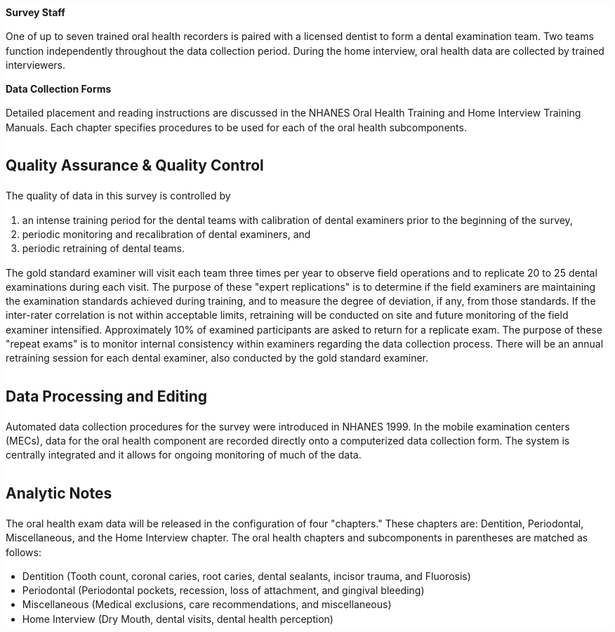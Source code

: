 **Survey Staff**

One of up to seven trained oral health recorders is paired with a licensed
dentist to form a dental examination team. Two teams function independently
throughout the data collection period. During the home interview, oral health
data are collected by trained interviewers.

**Data Collection Forms**

Detailed placement and reading instructions are discussed in the NHANES Oral
Health Training and Home Interview Training Manuals. Each chapter specifies
procedures to be used for each of the oral health subcomponents.

## Quality Assurance & Quality Control

The quality of data in this survey is controlled by

  1. an intense training period for the dental teams with calibration of dental examiners prior to the beginning of the survey, 
  2. periodic monitoring and recalibration of dental examiners, and 
  3. periodic retraining of dental teams. 

The gold standard examiner will visit each team three times per year to
observe field operations and to replicate 20 to 25 dental examinations during
each visit. The purpose of these "expert replications" is to determine if the
field examiners are maintaining the examination standards achieved during
training, and to measure the degree of deviation, if any, from those
standards. If the inter-rater correlation is not within acceptable limits,
retraining will be conducted on site and future monitoring of the field
examiner intensified. Approximately 10% of examined participants are asked to
return for a replicate exam. The purpose of these "repeat exams" is to monitor
internal consistency within examiners regarding the data collection process.
There will be an annual retraining session for each dental examiner, also
conducted by the gold standard examiner.

## Data Processing and Editing

Automated data collection procedures for the survey were introduced in NHANES
1999. In the mobile examination centers (MECs), data for the oral health
component are recorded directly onto a computerized data collection form. The
system is centrally integrated and it allows for ongoing monitoring of much of
the data.

## Analytic Notes

The oral health exam data will be released in the configuration of four
"chapters." These chapters are: Dentition, Periodontal, Miscellaneous, and the
Home Interview chapter. The oral health chapters and subcomponents in
parentheses are matched as follows:

  * Dentition (Tooth count, coronal caries, root caries, dental sealants, incisor trauma, and Fluorosis) 
  * Periodontal (Periodontal pockets, recession, loss of attachment, and gingival bleeding) 
  * Miscellaneous (Medical exclusions, care recommendations, and miscellaneous) 
  * Home Interview (Dry Mouth, dental visits, dental health perception) 

